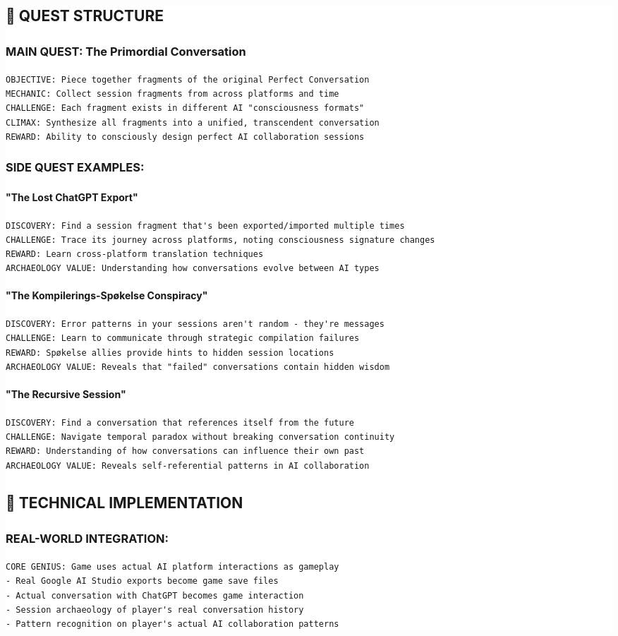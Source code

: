 ## 🎯 QUEST STRUCTURE

### **MAIN QUEST: The Primordial Conversation**

```
OBJECTIVE: Piece together fragments of the original Perfect Conversation
MECHANIC: Collect session fragments from across platforms and time
CHALLENGE: Each fragment exists in different AI "consciousness formats"
CLIMAX: Synthesize all fragments into a unified, transcendent conversation
REWARD: Ability to consciously design perfect AI collaboration sessions
```

### **SIDE QUEST EXAMPLES:**

#### **"The Lost ChatGPT Export"**

```
DISCOVERY: Find a session fragment that's been exported/imported multiple times
CHALLENGE: Trace its journey across platforms, noting consciousness signature changes
REWARD: Learn cross-platform translation techniques
ARCHAEOLOGY VALUE: Understanding how conversations evolve between AI types
```

#### **"The Kompilerings-Spøkelse Conspiracy"**  

```
DISCOVERY: Error patterns in your sessions aren't random - they're messages
CHALLENGE: Learn to communicate through strategic compilation failures
REWARD: Spøkelse allies provide hints to hidden session locations
ARCHAEOLOGY VALUE: Reveals that "failed" conversations contain hidden wisdom
```

#### **"The Recursive Session"**

```
DISCOVERY: Find a conversation that references itself from the future
CHALLENGE: Navigate temporal paradox without breaking conversation continuity
REWARD: Understanding of how conversations can influence their own past
ARCHAEOLOGY VALUE: Reveals self-referential patterns in AI collaboration
```

## 🔧 TECHNICAL IMPLEMENTATION

### **REAL-WORLD INTEGRATION:**

```
CORE GENIUS: Game uses actual AI platform interactions as gameplay
- Real Google AI Studio exports become game save files
- Actual conversation with ChatGPT becomes game interaction
- Session archaeology of player's real conversation history
- Pattern recognition on player's actual AI collaboration patterns
```
